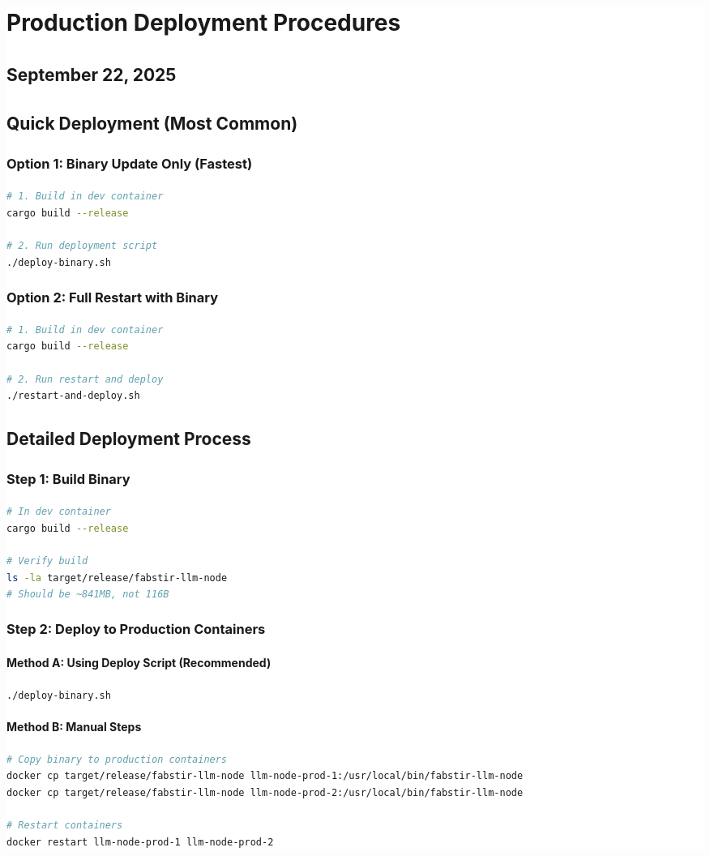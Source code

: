 # Production Deployment Procedures
## September 22, 2025

## Quick Deployment (Most Common)

### Option 1: Binary Update Only (Fastest)
```bash
# 1. Build in dev container
cargo build --release

# 2. Run deployment script
./deploy-binary.sh
```

### Option 2: Full Restart with Binary
```bash
# 1. Build in dev container
cargo build --release

# 2. Run restart and deploy
./restart-and-deploy.sh
```

## Detailed Deployment Process

### Step 1: Build Binary
```bash
# In dev container
cargo build --release

# Verify build
ls -la target/release/fabstir-llm-node
# Should be ~841MB, not 116B
```

### Step 2: Deploy to Production Containers

#### Method A: Using Deploy Script (Recommended)
```bash
./deploy-binary.sh
```

#### Method B: Manual Steps
```bash
# Copy binary to production containers
docker cp target/release/fabstir-llm-node llm-node-prod-1:/usr/local/bin/fabstir-llm-node
docker cp target/release/fabstir-llm-node llm-node-prod-2:/usr/local/bin/fabstir-llm-node

# Restart containers
docker restart llm-node-prod-1 llm-node-prod-2
```
